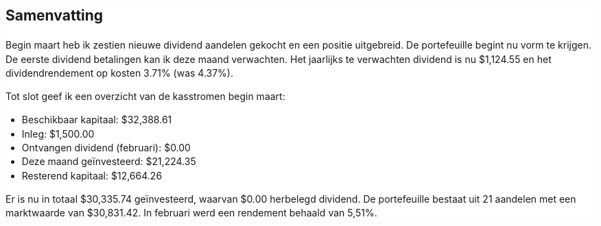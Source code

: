 ## Samenvatting

Begin maart heb ik zestien nieuwe dividend aandelen gekocht en een positie uitgebreid. De portefeuille begint nu vorm te krijgen. De eerste dividend betalingen kan ik deze maand verwachten. Het jaarlijks te verwachten dividend is nu $1,124.55 en het dividendrendement op kosten 3.71% (was 4.37%).

Tot slot geef ik een overzicht van de kasstromen begin maart:

<ul class="blog-list">
  <li>Beschikbaar kapitaal: $32,388.61</li>
  <li>Inleg: $1,500.00</li>
  <li>Ontvangen dividend (februari): $0.00</li>
  <li>Deze maand geïnvesteerd: $21,224.35</li>
  <li>Resterend kapitaal: $12,664.26</li>
</ul>

Er is nu in totaal $30,335.74 geïnvesteerd, waarvan $0.00 herbelegd dividend. De portefeuille bestaat uit 21 aandelen met een marktwaarde van $30,831.42. In februari werd een rendement behaald van 5,51%.